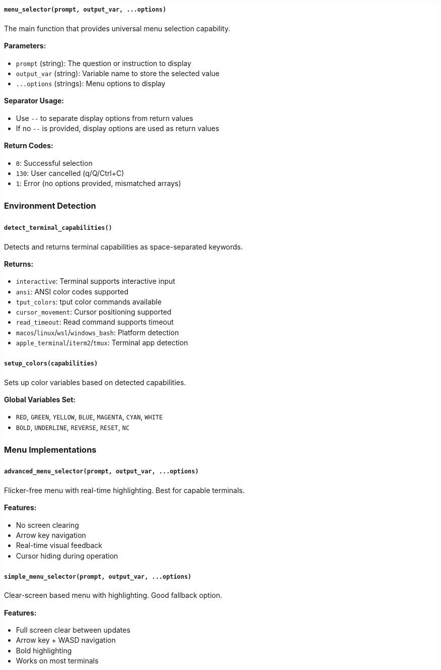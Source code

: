 #### `menu_selector(prompt, output_var, ...options)`
The main function that provides universal menu selection capability.

**Parameters:**
- `prompt` (string): The question or instruction to display
- `output_var` (string): Variable name to store the selected value
- `...options` (strings): Menu options to display

**Separator Usage:**
- Use `--` to separate display options from return values
- If no `--` is provided, display options are used as return values

**Return Codes:**
- `0`: Successful selection
- `130`: User cancelled (q/Q/Ctrl+C)
- `1`: Error (no options provided, mismatched arrays)

### Environment Detection

#### `detect_terminal_capabilities()`
Detects and returns terminal capabilities as space-separated keywords.

**Returns:**
- `interactive`: Terminal supports interactive input
- `ansi`: ANSI color codes supported
- `tput_colors`: tput color commands available
- `cursor_movement`: Cursor positioning supported
- `read_timeout`: Read command supports timeout
- `macos`/`linux`/`wsl`/`windows_bash`: Platform detection
- `apple_terminal`/`iterm2`/`tmux`: Terminal app detection

#### `setup_colors(capabilities)`
Sets up color variables based on detected capabilities.

**Global Variables Set:**
- `RED`, `GREEN`, `YELLOW`, `BLUE`, `MAGENTA`, `CYAN`, `WHITE`
- `BOLD`, `UNDERLINE`, `REVERSE`, `RESET`, `NC`

### Menu Implementations

#### `advanced_menu_selector(prompt, output_var, ...options)`
Flicker-free menu with real-time highlighting. Best for capable terminals.

**Features:**
- No screen clearing
- Arrow key navigation
- Real-time visual feedback
- Cursor hiding during operation

#### `simple_menu_selector(prompt, output_var, ...options)`
Clear-screen based menu with highlighting. Good fallback option.

**Features:**
- Full screen clear between updates
- Arrow key + WASD navigation
- Bold highlighting
- Works on most terminals

